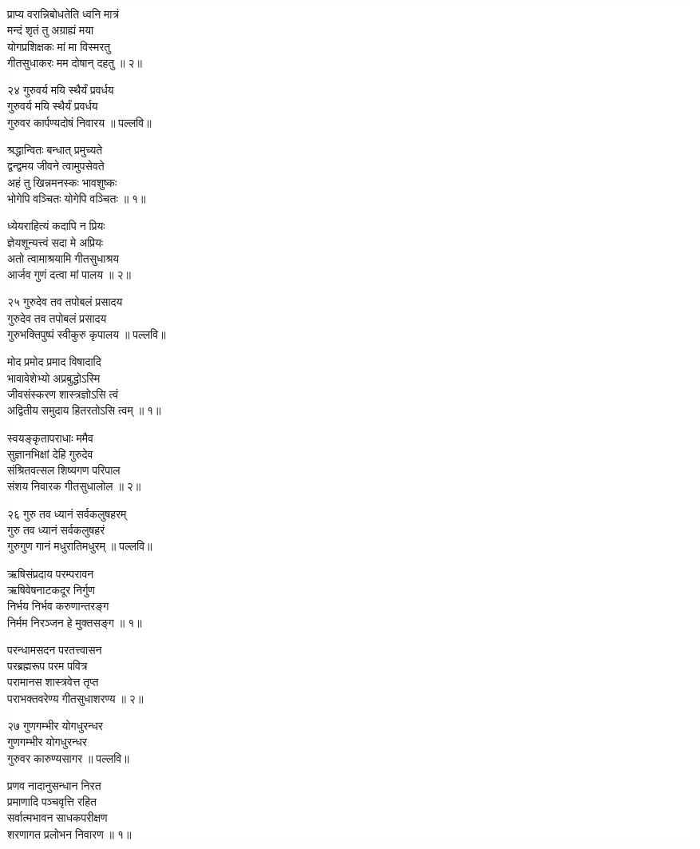 प्राप्य वरान्निबोधतेति ध्वनि मात्रं  
मन्दं शृतं तु अग्राह्यं मया  
योगप्रशिक्षकः मां मा विस्मरतु  
गीतसुधाकरः मम दोषान् दहतु ॥ २॥  
  
२४ गुरुवर्य मयि स्थैर्यं प्रवर्धय  
गुरुवर्य मयि स्थैर्यं प्रवर्धय  
गुरुवर कार्पण्यदोषं निवारय ॥ पल्लवि॥  
  
श्रद्धान्वितः बन्धात् प्रमुच्यते  
द्वन्द्वमय जीवने त्वामुपसेवते  
अहं तु खिन्नमनस्कः भावशुष्कः  
भोगेपि वञ्चितः योगेपि वञ्चितः ॥ १॥  
  
ध्येयराहित्यं कदापि न प्रियः  
ज्ञेयशून्यत्त्वं सदा मे अप्रियः  
अतो त्वामाश्रयामि गीतसुधाश्रय  
आर्जव गुणं दत्वा मां पालय ॥ २॥  
  
२५ गुरुदेव तव तपोबलं प्रसादय  
गुरुदेव तव तपोबलं प्रसादय  
गुरुभक्तिपुष्पं स्वीकुरु कृपालय ॥ पल्लवि॥  
  
मोद प्रमोद प्रमाद विषादादि  
भावावेशेभ्यो अप्रबुद्धोऽस्मि  
जीवसंस्करण शास्त्रज्ञोऽसि त्वं  
अद्वितीय समुदाय हितरतोऽसि त्वम् ॥ १॥  
  
स्वयङ्कृतापराधाः ममैव  
सुज्ञानभिक्षां देहि गुरुदेव  
संश्रितवत्सल शिष्यगण परिपाल  
संशय निवारक गीतसुधालोल ॥ २॥  
  
२६ गुरु तव ध्यानं सर्वकलुषहरम्  
गुरु तव ध्यानं सर्वकलुषहरं  
गुरुगुण गानं मधुरातिमधुरम् ॥ पल्लवि॥  
  
ऋषिसंप्रदाय परम्परावन  
ऋषिवेषनाटकदूर निर्गुण  
निर्भय निर्भव करुणान्तरङ्ग  
निर्मम निरञ्जन हे मुक्तसङ्ग ॥ १॥  
  
परन्धामसदन परतत्त्वासन  
परब्रह्मरूप परम पवित्र  
परामानस शास्त्रवेत्त तृप्त  
पराभक्तवरेण्य गीतसुधाशरण्य ॥ २॥  
  
२७ गुणगम्भीर योगधुरन्धर  
गुणगम्भीर योगधुरन्धर  
गुरुवर कारुण्यसागर ॥ पल्लवि॥  
  
प्रणव नादानुसन्धान निरत  
प्रमाणादि पञ्चवृत्ति रहित  
सर्वात्मभावन साधकपरीक्षण  
शरणागत प्रलोभन निवारण ॥ १॥  
  